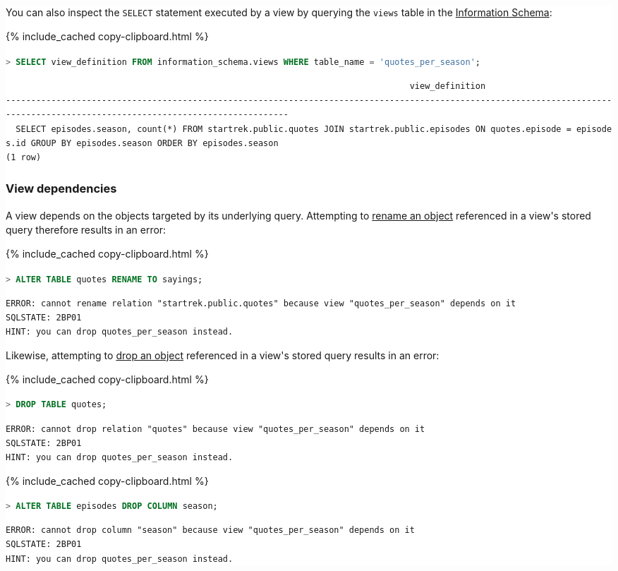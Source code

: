 You can also inspect the `SELECT` statement executed by a view by querying the `views` table in the [Information Schema](information-schema.html):

{% include_cached copy-clipboard.html %}
~~~ sql
> SELECT view_definition FROM information_schema.views WHERE table_name = 'quotes_per_season';
~~~

~~~
                                                                                view_definition
--------------------------------------------------------------------------------------------------------------------------------------------------------------------------------
  SELECT episodes.season, count(*) FROM startrek.public.quotes JOIN startrek.public.episodes ON quotes.episode = episodes.id GROUP BY episodes.season ORDER BY episodes.season
(1 row)
~~~

### View dependencies

A view depends on the objects targeted by its underlying query. Attempting to [rename an object](rename-table.html) referenced in a view's stored query therefore results in an error:

{% include_cached copy-clipboard.html %}
~~~ sql
> ALTER TABLE quotes RENAME TO sayings;
~~~

~~~
ERROR: cannot rename relation "startrek.public.quotes" because view "quotes_per_season" depends on it
SQLSTATE: 2BP01
HINT: you can drop quotes_per_season instead.
~~~

Likewise, attempting to [drop an object](drop-table.html) referenced in a view's stored query results in an error:

{% include_cached copy-clipboard.html %}
~~~ sql
> DROP TABLE quotes;
~~~

~~~
ERROR: cannot drop relation "quotes" because view "quotes_per_season" depends on it
SQLSTATE: 2BP01
HINT: you can drop quotes_per_season instead.
~~~

{% include_cached copy-clipboard.html %}
~~~ sql
> ALTER TABLE episodes DROP COLUMN season;
~~~

~~~
ERROR: cannot drop column "season" because view "quotes_per_season" depends on it
SQLSTATE: 2BP01
HINT: you can drop quotes_per_season instead.
~~~
